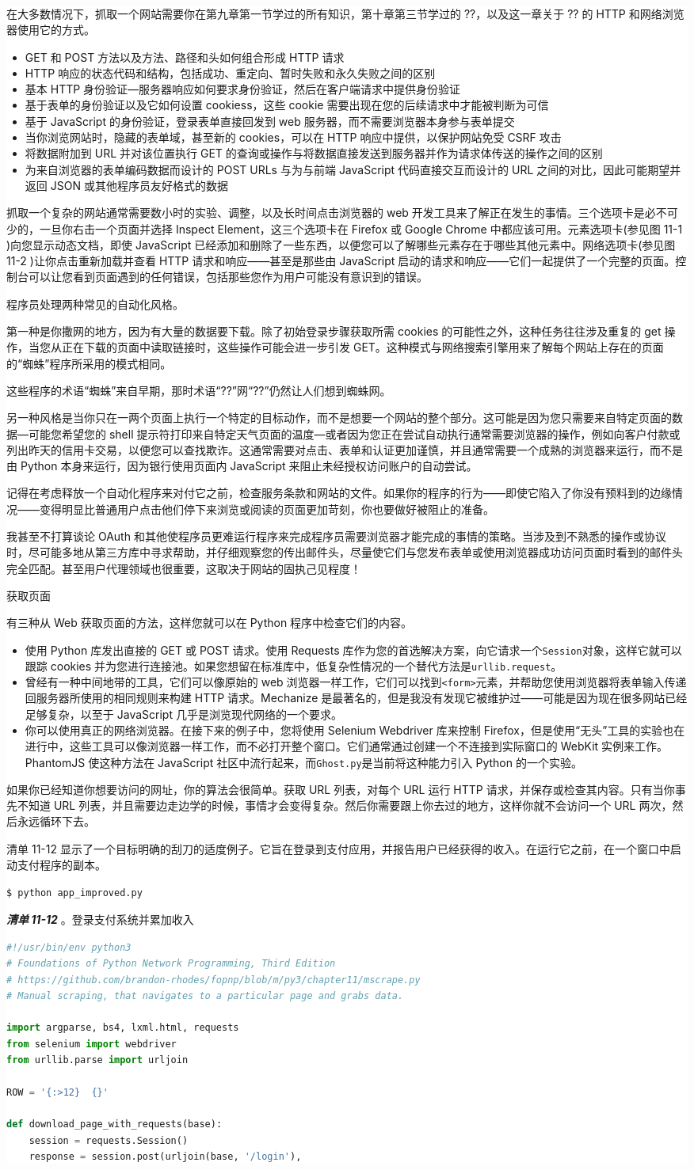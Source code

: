 在大多数情况下，抓取一个网站需要你在第九章第一节学过的所有知识，第十章第三节学过的 ??，以及这一章关于 ?? 的 HTTP 和网络浏览器使用它的方式。

*   GET 和 POST 方法以及方法、路径和头如何组合形成 HTTP 请求
*   HTTP 响应的状态代码和结构，包括成功、重定向、暂时失败和永久失败之间的区别
*   基本 HTTP 身份验证—服务器响应如何要求身份验证，然后在客户端请求中提供身份验证
*   基于表单的身份验证以及它如何设置 cookiess，这些 cookie 需要出现在您的后续请求中才能被判断为可信
*   基于 JavaScript 的身份验证，登录表单直接回发到 web 服务器，而不需要浏览器本身参与表单提交
*   当你浏览网站时，隐藏的表单域，甚至新的 cookies，可以在 HTTP 响应中提供，以保护网站免受 CSRF 攻击
*   将数据附加到 URL 并对该位置执行 GET 的查询或操作与将数据直接发送到服务器并作为请求体传送的操作之间的区别
*   为来自浏览器的表单编码数据而设计的 POST URLs 与为与前端 JavaScript 代码直接交互而设计的 URL 之间的对比，因此可能期望并返回 JSON 或其他程序员友好格式的数据

抓取一个复杂的网站通常需要数小时的实验、调整，以及长时间点击浏览器的 web 开发工具来了解正在发生的事情。三个选项卡是必不可少的，一旦你右击一个页面并选择 Inspect Element，这三个选项卡在 Firefox 或 Google Chrome 中都应该可用。元素选项卡(参见图 11-1 )向您显示动态文档，即使 JavaScript 已经添加和删除了一些东西，以便您可以了解哪些元素存在于哪些其他元素中。网络选项卡(参见图 11-2 )让你点击重新加载并查看 HTTP 请求和响应——甚至是那些由 JavaScript 启动的请求和响应——它们一起提供了一个完整的页面。控制台可以让您看到页面遇到的任何错误，包括那些您作为用户可能没有意识到的错误。

程序员处理两种常见的自动化风格。

第一种是你撒网的地方，因为有大量的数据要下载。除了初始登录步骤获取所需 cookies 的可能性之外，这种任务往往涉及重复的 get 操作，当您从正在下载的页面中读取链接时，这些操作可能会进一步引发 GET。这种模式与网络搜索引擎用来了解每个网站上存在的页面的“蜘蛛”程序所采用的模式相同。

这些程序的术语“蜘蛛”来自早期，那时术语“??”网“??”仍然让人们想到蜘蛛网。

另一种风格是当你只在一两个页面上执行一个特定的目标动作，而不是想要一个网站的整个部分。这可能是因为您只需要来自特定页面的数据—可能您希望您的 shell 提示符打印来自特定天气页面的温度—或者因为您正在尝试自动执行通常需要浏览器的操作，例如向客户付款或列出昨天的信用卡交易，以便您可以查找欺诈。这通常需要对点击、表单和认证更加谨慎，并且通常需要一个成熟的浏览器来运行，而不是由 Python 本身来运行，因为银行使用页面内 JavaScript 来阻止未经授权访问账户的自动尝试。

记得在考虑释放一个自动化程序来对付它之前，检查服务条款和网站的文件。如果你的程序的行为——即使它陷入了你没有预料到的边缘情况——变得明显比普通用户点击他们停下来浏览或阅读的页面更加苛刻，你也要做好被阻止的准备。

我甚至不打算谈论 OAuth 和其他使程序员更难运行程序来完成程序员需要浏览器才能完成的事情的策略。当涉及到不熟悉的操作或协议时，尽可能多地从第三方库中寻求帮助，并仔细观察您的传出邮件头，尽量使它们与您发布表单或使用浏览器成功访问页面时看到的邮件头完全匹配。甚至用户代理领域也很重要，这取决于网站的固执己见程度！

获取页面

有三种从 Web 获取页面的方法，这样您就可以在 Python 程序中检查它们的内容。

*   使用 Python 库发出直接的 GET 或 POST 请求。使用 Requests 库作为您的首选解决方案，向它请求一个`Session`对象，这样它就可以跟踪 cookies 并为您进行连接池。如果您想留在标准库中，低复杂性情况的一个替代方法是`urllib.request`。
*   曾经有一种中间地带的工具，它们可以像原始的 web 浏览器一样工作，它们可以找到`<form>`元素，并帮助您使用浏览器将表单输入传递回服务器所使用的相同规则来构建 HTTP 请求。Mechanize 是最著名的，但是我没有发现它被维护过——可能是因为现在很多网站已经足够复杂，以至于 JavaScript 几乎是浏览现代网络的一个要求。
*   你可以使用真正的网络浏览器。在接下来的例子中，您将使用 Selenium Webdriver 库来控制 Firefox，但是使用“无头”工具的实验也在进行中，这些工具可以像浏览器一样工作，而不必打开整个窗口。它们通常通过创建一个不连接到实际窗口的 WebKit 实例来工作。PhantomJS 使这种方法在 JavaScript 社区中流行起来，而`Ghost.py`是当前将这种能力引入 Python 的一个实验。

如果你已经知道你想要访问的网址，你的算法会很简单。获取 URL 列表，对每个 URL 运行 HTTP 请求，并保存或检查其内容。只有当你事先不知道 URL 列表，并且需要边走边学的时候，事情才会变得复杂。然后你需要跟上你去过的地方，这样你就不会访问一个 URL 两次，然后永远循环下去。

清单 11-12 显示了一个目标明确的刮刀的适度例子。它旨在登录到支付应用，并报告用户已经获得的收入。在运行它之前，在一个窗口中启动支付程序的副本。

```py
$ python app_improved.py
```

***清单 11-12*** 。登录支付系统并累加收入

```py
#!/usr/bin/env python3
# Foundations of Python Network Programming, Third Edition
# https://github.com/brandon-rhodes/fopnp/blob/m/py3/chapter11/mscrape.py
# Manual scraping, that navigates to a particular page and grabs data.

import argparse, bs4, lxml.html, requests
from selenium import webdriver
from urllib.parse import urljoin

ROW = '{:>12}  {}'

def download_page_with_requests(base):
    session = requests.Session()
    response = session.post(urljoin(base, '/login'),
```